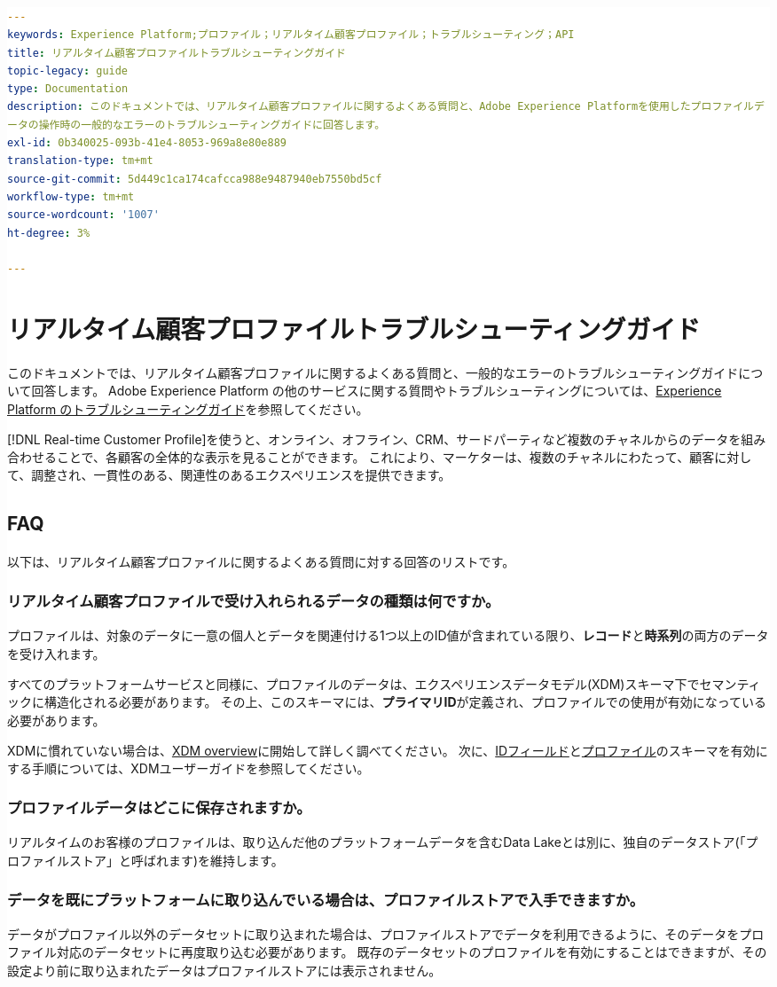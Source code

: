 ```yaml
---
keywords: Experience Platform;プロファイル；リアルタイム顧客プロファイル；トラブルシューティング；API
title: リアルタイム顧客プロファイルトラブルシューティングガイド
topic-legacy: guide
type: Documentation
description: このドキュメントでは、リアルタイム顧客プロファイルに関するよくある質問と、Adobe Experience Platformを使用したプロファイルデータの操作時の一般的なエラーのトラブルシューティングガイドに回答します。
exl-id: 0b340025-093b-41e4-8053-969a8e80e889
translation-type: tm+mt
source-git-commit: 5d449c1ca174cafcca988e9487940eb7550bd5cf
workflow-type: tm+mt
source-wordcount: '1007'
ht-degree: 3%

---
```


# リアルタイム顧客プロファイルトラブルシューティングガイド

このドキュメントでは、リアルタイム顧客プロファイルに関するよくある質問と、一般的なエラーのトラブルシューティングガイドについて回答します。 Adobe Experience Platform の他のサービスに関する質問やトラブルシューティングについては、[Experience Platform のトラブルシューティングガイド](../landing/troubleshooting.md)を参照してください。

[!DNL Real-time Customer Profile]を使うと、オンライン、オフライン、CRM、サードパーティなど複数のチャネルからのデータを組み合わせることで、各顧客の全体的な表示を見ることができます。 これにより、マーケターは、複数のチャネルにわたって、顧客に対して、調整され、一貫性のある、関連性のあるエクスペリエンスを提供できます。

## FAQ

以下は、リアルタイム顧客プロファイルに関するよくある質問に対する回答のリストです。

### リアルタイム顧客プロファイルで受け入れられるデータの種類は何ですか。

プロファイルは、対象のデータに一意の個人とデータを関連付ける1つ以上のID値が含まれている限り、**レコード**&#x200B;と&#x200B;**時系列**&#x200B;の両方のデータを受け入れます。

すべてのプラットフォームサービスと同様に、プロファイルのデータは、エクスペリエンスデータモデル(XDM)スキーマ下でセマンティックに構造化される必要があります。 その上、このスキーマには、**プライマリID**&#x200B;が定義され、プロファイルでの使用が有効になっている必要があります。

XDMに慣れていない場合は、[XDM overview](../xdm/home.md)に開始して詳しく調べてください。 次に、[IDフィールド](../xdm/tutorials/create-schema-ui.md#identity-field)と[プロファイル](../xdm/tutorials/create-schema-ui.md#profile)のスキーマを有効にする手順については、XDMユーザーガイドを参照してください。

### プロファイルデータはどこに保存されますか。

リアルタイムのお客様のプロファイルは、取り込んだ他のプラットフォームデータを含むData Lakeとは別に、独自のデータストア(「プロファイルストア」と呼ばれます)を維持します。

### データを既にプラットフォームに取り込んでいる場合は、プロファイルストアで入手できますか。

データがプロファイル以外のデータセットに取り込まれた場合は、プロファイルストアでデータを利用できるように、そのデータをプロファイル対応のデータセットに再度取り込む必要があります。 既存のデータセットのプロファイルを有効にすることはできますが、その設定より前に取り込まれたデータはプロファイルストアには表示されません。
